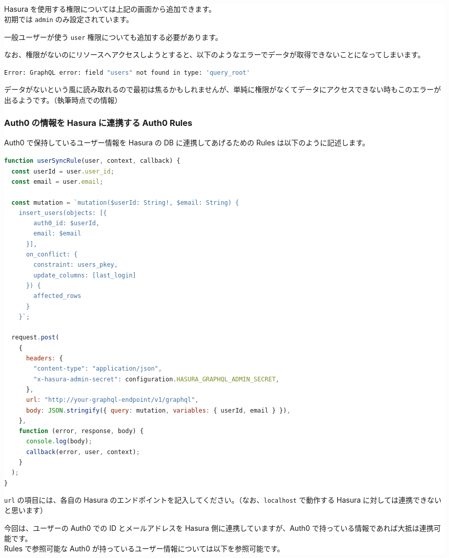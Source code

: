 Hasura を使用する権限については上記の画面から追加できます。  
初期では `admin` のみ設定されています。

一般ユーザーが使う `user` 権限についても追加する必要があります。

なお、権限がないのにリソースへアクセスしようとすると、以下のようなエラーでデータが取得できないことになってしまいます。

```bash
Error: GraphQL error: field "users" not found in type: 'query_root'
```

データがないという風に読み取れるので最初は焦るかもしれませんが、単純に権限がなくてデータにアクセスできない時もこのエラーが出るようです。（執筆時点での情報）

### Auth0 の情報を Hasura に連携する Auth0 Rules

Auth0 で保持しているユーザー情報を Hasura の DB に連携してあげるための Rules は以下のように記述します。

```js
function userSyncRule(user, context, callback) {
  const userId = user.user_id;
  const email = user.email;

  const mutation = `mutation($userId: String!, $email: String) {
    insert_users(objects: [{
        auth0_id: $userId,
        email: $email
      }],
      on_conflict: {
        constraint: users_pkey,
        update_columns: [last_login]
      }) {
        affected_rows
      }
    }`;

  request.post(
    {
      headers: {
        "content-type": "application/json",
        "x-hasura-admin-secret": configuration.HASURA_GRAPHQL_ADMIN_SECRET,
      },
      url: "http://your-graphql-endpoint/v1/graphql",
      body: JSON.stringify({ query: mutation, variables: { userId, email } }),
    },
    function (error, response, body) {
      console.log(body);
      callback(error, user, context);
    }
  );
}
```

`url` の項目には、各自の Hasura のエンドポイントを記入してください。（なお、`localhost` で動作する Hasura に対しては連携できないと思います）

今回は、ユーザーの Auth0 での ID とメールアドレスを Hasura 側に連携していますが、Auth0 で持っている情報であれば大抵は連携可能です。  
Rules で参照可能な Auth0 が持っているユーザー情報については以下を参照可能です。
